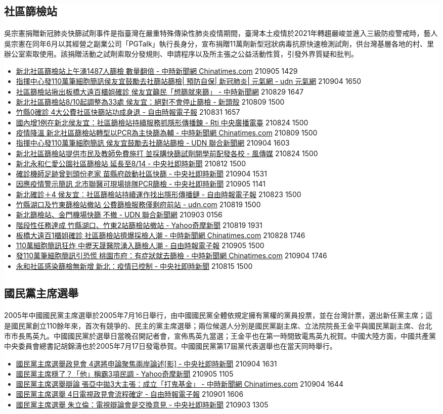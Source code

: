 ## 社區篩檢站

吳宗憲捐贈新冠肺炎快篩試劑事件是指臺灣在嚴重特殊傳染性肺炎疫情期間，臺灣本土疫情於2021年轉趨嚴峻並進入三級防疫警戒時，藝人吳宗憲在同年6月以其經營之副業公司「PGTalk」執行長身分，宣布捐贈11萬劑新型冠狀病毒抗原快速檢測試劑，供台灣基層各地的村、里辦公室索取使用。該捐贈活動之試劑索取分發規則、申請程序以及所主張之公益活動性質，引發外界質疑和批判。
- [新北社區篩檢站上午湧1487人篩檢 數量翻倍 - 中時新聞網 Chinatimes.com](https://www.chinatimes.com/realtimenews/20210905001998-260405 "新北社區篩檢站上午湧1487人篩檢 數量翻倍 - 中時新聞網 Chinatimes.com") 210905 1429
- [指揮中心發110萬筆細胞簡訊侯友宜鼓勵去社篩站篩檢| 預防自保| 新冠肺炎| 元氣網 - udn 元氣網](https://health.udn.com/health/story/120952/5722307 "指揮中心發110萬筆細胞簡訊侯友宜鼓勵去社篩站篩檢| 預防自保| 新冠肺炎| 元氣網 - udn 元氣網") 210904 1650
- [社區篩檢站揪出板橋大遠百櫃姐確診 侯友宜籲民「想篩就來篩」 - 中時新聞網](https://www.chinatimes.com/realtimenews/20210829002584-260405?ctrack=mo_main_rtime_p02 "社區篩檢站揪出板橋大遠百櫃姐確診 侯友宜籲民「想篩就來篩」 - 中時新聞網") 210829 1647
- [新北社區篩檢站8/10起調整為33處 侯友宜：絕對不會停止篩檢 - 新頭殼](https://newtalk.tw/news/view/2021-08-09/617978 "新北社區篩檢站8/10起調整為33處 侯友宜：絕對不會停止篩檢 - 新頭殼") 210809 1500
- [竹縣0確診 4大公費社區快篩站功成身退 - 自由時報電子報](https://news.ltn.com.tw/news/life/breakingnews/3656376 "竹縣0確診 4大公費社區快篩站功成身退 - 自由時報電子報") 210831 1657
- [國內增1例在新北侯友宜：社區篩檢站持續服務抓隱形傳播鍊 - Rti 中央廣播電臺](https://www.rti.org.tw/news/view/id/2109360 "國內增1例在新北侯友宜：社區篩檢站持續服務抓隱形傳播鍊 - Rti 中央廣播電臺") 210824 1500
- [疫情降溫 新北社區篩檢站轉型以PCR為主快篩為輔 - 中時新聞網 Chinatimes.com](https://www.chinatimes.com/realtimenews/20210809003383-260405 "疫情降溫 新北社區篩檢站轉型以PCR為主快篩為輔 - 中時新聞網 Chinatimes.com") 210809 1500
- [指揮中心發110萬筆細胞簡訊 侯友宜鼓勵去社篩站篩檢 - UDN 聯合新聞網](https://udn.com/news/story/120940/5722307?from=udn-recommendnews_ch1005 "指揮中心發110萬筆細胞簡訊 侯友宜鼓勵去社篩站篩檢 - UDN 聯合新聞網") 210904 1603
- [新北社區篩檢站提供市民及教師免費施打 並採購快篩試劑開學前配發各校 - 風傳媒](https://www.storm.mg/localarticle/3899866 "新北社區篩檢站提供市民及教師免費施打 並採購快篩試劑開學前配發各校 - 風傳媒") 210824 1500
- [新北永和仁愛公園社區篩檢站 延長至8/14 - 中央社即時新聞](https://www.cna.com.tw/news/aloc/202108120290.aspx "新北永和仁愛公園社區篩檢站 延長至8/14 - 中央社即時新聞") 210812 1500
- [確診機師足跡曾到頭份老家 苗縣府啟動社區快篩 - 中央社即時新聞](https://www.cna.com.tw/news/ahel/202109040119.aspx "確診機師足跡曾到頭份老家 苗縣府啟動社區快篩 - 中央社即時新聞") 210904 1531
- [因應疫情警示簡訊 北市聯醫可現場排隊PCR篩檢 - 中央社即時新聞](https://www.cna.com.tw/news/ahel/202109050056.aspx "因應疫情警示簡訊 北市聯醫可現場排隊PCR篩檢 - 中央社即時新聞") 210905 1141
- [新北確診＋4 侯友宜︰社區篩檢站持續運作找出隱形傳播鏈 - 自由時報電子報](https://news.ltn.com.tw/news/life/breakingnews/3647622 "新北確診＋4 侯友宜︰社區篩檢站持續運作找出隱形傳播鏈 - 自由時報電子報") 210823 1500
- [竹縣湖口及竹東篩檢站撤站 公費篩檢服務僅剩府前站 - udn.com](https://udn.com/news/story/7324/5685215 "竹縣湖口及竹東篩檢站撤站 公費篩檢服務僅剩府前站 - udn.com") 210819 1500
- [新北篩檢站、金門機場快篩 不撤 - UDN 聯合新聞網](https://udn.com/news/story/122173/5718558 "新北篩檢站、金門機場快篩 不撤 - UDN 聯合新聞網") 210903 0156
- [階段性任務達成 竹縣湖口、竹東2站篩檢站撤站 - Yahoo奇摩新聞](https://tw.news.yahoo.com/%E9%9A%8E%E6%AE%B5%E6%80%A7%E4%BB%BB%E5%8B%99%E9%81%94%E6%88%90-%E7%AB%B9%E7%B8%A3%E6%B9%96%E5%8F%A3-%E7%AB%B9%E6%9D%B12%E7%AB%99%E7%AF%A9%E6%AA%A2%E7%AB%99%E6%92%A4%E7%AB%99-113116457.html "階段性任務達成 竹縣湖口、竹東2站篩檢站撤站 - Yahoo奇摩新聞") 210819 1931
- [板橋大遠百1櫃姐確診 社區篩檢站擠爆採檢人潮 - 中時新聞網 Chinatimes.com](https://www.chinatimes.com/realtimenews/20210828003263-260405 "板橋大遠百1櫃姐確診 社區篩檢站擠爆採檢人潮 - 中時新聞網 Chinatimes.com") 210828 1746
- [110萬細胞簡訊狂炸 中壢天晟醫院湧入篩檢人潮 - 自由時報電子報](https://news.ltn.com.tw/news/life/breakingnews/3661623 "110萬細胞簡訊狂炸 中壢天晟醫院湧入篩檢人潮 - 自由時報電子報") 210905 1500
- [發110萬筆細胞簡訊引恐慌 桃園市府：有症狀就去篩檢 - 中時新聞網 Chinatimes.com](https://www.chinatimes.com/realtimenews/20210904003119-260405 "發110萬筆細胞簡訊引恐慌 桃園市府：有症狀就去篩檢 - 中時新聞網 Chinatimes.com") 210904 1746
- [永和社區感染篩檢無新增 新北：疫情已控制 - 中央社即時新聞](https://www.cna.com.tw/news/firstnews/202108150115.aspx "永和社區感染篩檢無新增 新北：疫情已控制 - 中央社即時新聞") 210815 1500

## 國民黨主席選舉

2005年中國國民黨主席選舉於2005年7月16日舉行，由中國國民黨全體依規定擁有黨權的黨員投票，並在台灣計票，選出新任黨主席；這是國民黨創立110餘年來，首次有競爭的、民主的黨主席選舉；兩位候選人分別是國民黨副主席、立法院院長王金平與國民黨副主席、台北市市長馬英九。中國國民黨於選舉日當晚召開記者會，宣佈馬英九當選；王金平也在第一時間致電馬英九祝賀。中國大陸方面，中國共產黨中央委員會總書記胡錦濤也於2005年7月17日發電恭賀。中國國民黨第17屆黨代表選舉也在當天同時舉行。
- [國民黨主席選舉政見會 4選將申論聚焦兩岸論述[影] - 中央社即時新聞](https://www.cna.com.tw/news/firstnews/202109045011.aspx "國民黨主席選舉政見會 4選將申論聚焦兩岸論述[影] - 中央社即時新聞") 210904 1631
- [國民黨主席穩了？「他」稱霸3項民調 - Yahoo奇摩新聞](https://tw.news.yahoo.com/%E5%9C%8B%E6%B0%91%E9%BB%A8%E4%B8%BB%E5%B8%AD%E7%A9%A9%E4%BA%86-%E4%BB%96-%E7%A8%B1%E9%9C%B83%E9%A0%85%E6%B0%91%E8%AA%BF-030510974.html "國民黨主席穩了？「他」稱霸3項民調 - Yahoo奇摩新聞") 210905 1105
- [國民黨主席選舉辯論 張亞中拋3大主張：成立「打鬼基金」 - 中時新聞網 Chinatimes.com](https://www.chinatimes.com/realtimenews/20210904002867-260407 "國民黨主席選舉辯論 張亞中拋3大主張：成立「打鬼基金」 - 中時新聞網 Chinatimes.com") 210904 1644
- [國民黨主席選舉 4日電視政見會流程確定 - 自由時報電子報](https://news.ltn.com.tw/news/politics/breakingnews/3657594 "國民黨主席選舉 4日電視政見會流程確定 - 自由時報電子報") 210901 1606
- [國民黨主席選舉 朱立倫：電視辯論會是交換意見 - 中央社即時新聞](https://www.cna.com.tw/news/aipl/202109030105.aspx "國民黨主席選舉 朱立倫：電視辯論會是交換意見 - 中央社即時新聞") 210903 1305